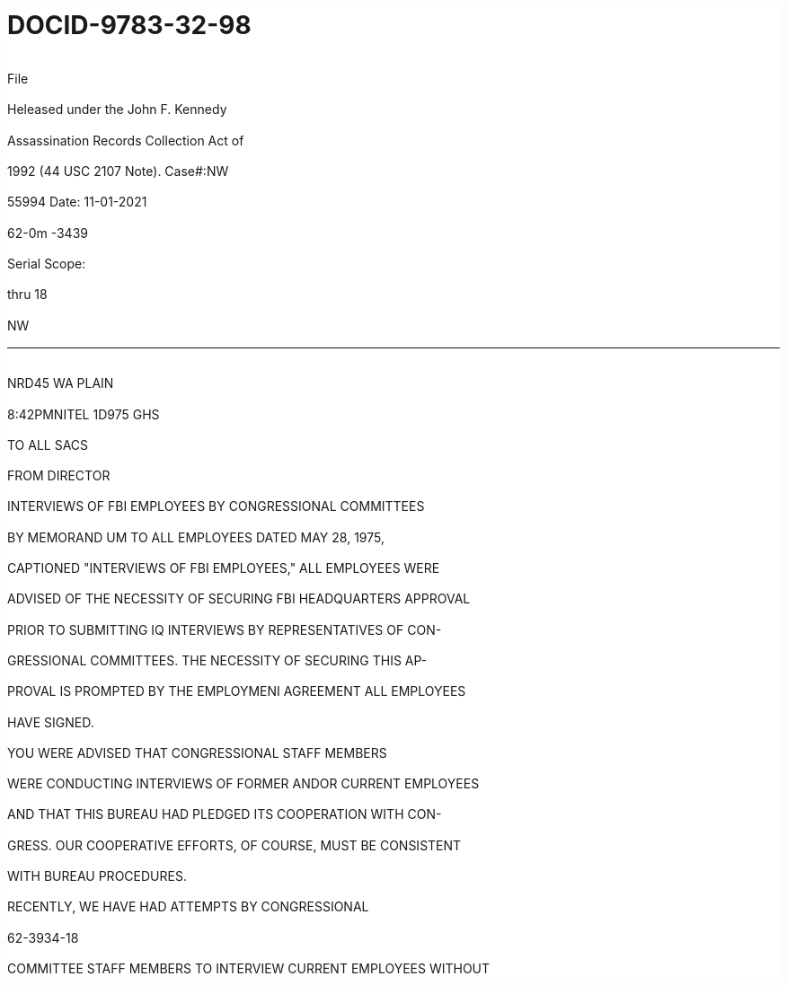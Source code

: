 # DOCID-9783-32-98

##
File

Heleased under the John F. Kennedy

Assassination Records Collection Act of

1992 (44 USC 2107 Note). Case#:NW

55994 Date: 11-01-2021

62-0m -3439

Serial Scope:

thru 18

NW

---

##
NRD45 WA PLAIN

8:42PMNITEL 1D975 GHS

TO ALL SACS

FROM DIRECTOR

INTERVIEWS OF FBI EMPLOYEES BY CONGRESSIONAL COMMITTEES

BY MEMORAND UM TO ALL EMPLOYEES DATED MAY 28, 1975,

CAPTIONED "INTERVIEWS OF FBI EMPLOYEES," ALL EMPLOYEES WERE

ADVISED OF THE NECESSITY OF SECURING FBI HEADQUARTERS APPROVAL

PRIOR TO SUBMITTING IQ INTERVIEWS BY REPRESENTATIVES OF CON-

GRESSIONAL COMMITTEES. THE NECESSITY OF SECURING THIS AP-

PROVAL IS PROMPTED BY THE EMPLOYMENI AGREEMENT ALL EMPLOYEES

HAVE SIGNED.

YOU WERE ADVISED THAT CONGRESSIONAL STAFF MEMBERS

WERE CONDUCTING INTERVIEWS OF FORMER ANDOR CURRENT EMPLOYEES

AND THAT THIS BUREAU HAD PLEDGED ITS COOPERATION WITH CON-

GRESS. OUR COOPERATIVE EFFORTS, OF COURSE, MUST BE CONSISTENT

WITH BUREAU PROCEDURES.

RECENTLY, WE HAVE HAD ATTEMPTS BY CONGRESSIONAL

62-3934-18

COMMITTEE STAFF MEMBERS TO INTERVIEW CURRENT EMPLOYEES WITHOUT
